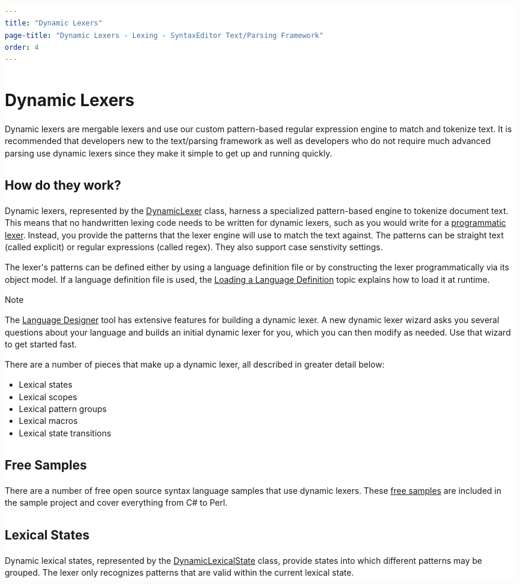 ```yaml
---
title: "Dynamic Lexers"
page-title: "Dynamic Lexers - Lexing - SyntaxEditor Text/Parsing Framework"
order: 4
---
```

# Dynamic Lexers

Dynamic lexers are mergable lexers and use our custom pattern-based regular expression engine to match and tokenize text.  It is recommended that developers new to the text/parsing framework as well as developers who do not require much advanced parsing use dynamic lexers since they make it simple to get up and running quickly.

## How do they work?

Dynamic lexers, represented by the [DynamicLexer](xref:ActiproSoftware.Text.Lexing.Implementation.DynamicLexer) class, harness a specialized pattern-based engine to tokenize document text.  This means that no handwritten lexing code needs to be written for dynamic lexers, such as you would write for a [programmatic lexer](programmatic-lexers.md).  Instead, you provide the patterns that the lexer engine will use to match the text against.  The patterns can be straight text (called explicit) or regular expressions (called regex).  They also support case senstivity settings.

The lexer's patterns can be defined either by using a language definition file or by constructing the lexer programmatically via its object model.  If a language definition file is used, the [Loading a Language Definition](../../language-creation/loading-lang-def.md) topic explains how to load it at runtime.

> [!NOTE]
> The [Language Designer](../../language-designer-tool/index.md) tool has extensive features for building a dynamic lexer.  A new dynamic lexer wizard asks you several questions about your language and builds an initial dynamic lexer for you, which you can then modify as needed.  Use that wizard to get started fast.

There are a number of pieces that make up a dynamic lexer, all described in greater detail below:

- Lexical states
- Lexical scopes
- Lexical pattern groups
- Lexical macros
- Lexical state transitions

## Free Samples

There are a number of free open source syntax language samples that use dynamic lexers.  These [free samples](../../free-languages.md) are included in the sample project and cover everything from C# to Perl.

## Lexical States

Dynamic lexical states, represented by the [DynamicLexicalState](xref:ActiproSoftware.Text.Lexing.Implementation.DynamicLexicalState) class, provide states into which different patterns may be grouped.  The lexer only recognizes patterns that are valid within the current lexical state.
